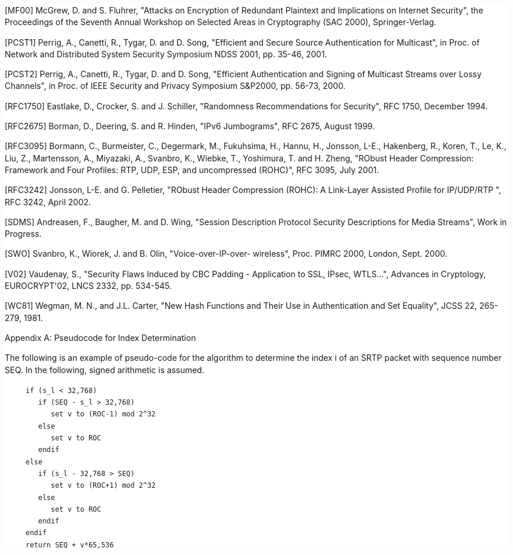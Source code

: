    [MF00]    McGrew, D. and S. Fluhrer, "Attacks on Encryption of
             Redundant Plaintext and Implications on Internet Security",
             the Proceedings of the Seventh Annual Workshop on Selected
             Areas in Cryptography (SAC 2000), Springer-Verlag.

   [PCST1]   Perrig, A., Canetti, R., Tygar, D. and D.  Song, "Efficient
             and Secure Source Authentication for Multicast", in Proc.
             of Network and Distributed System Security Symposium NDSS
             2001, pp. 35-46, 2001.

   [PCST2]   Perrig, A., Canetti, R., Tygar, D. and D. Song, "Efficient
             Authentication and Signing of Multicast Streams over Lossy
             Channels", in Proc. of IEEE Security and Privacy Symposium
             S&P2000, pp. 56-73, 2000.

   [RFC1750] Eastlake, D., Crocker, S. and J. Schiller, "Randomness
             Recommendations for Security", RFC 1750, December 1994.

   [RFC2675] Borman, D., Deering, S. and R. Hinden, "IPv6 Jumbograms",
             RFC 2675, August 1999.

   [RFC3095] Bormann, C., Burmeister, C., Degermark, M., Fukuhsima, H.,
             Hannu, H., Jonsson, L-E., Hakenberg, R., Koren, T., Le, K.,
             Liu, Z., Martensson, A., Miyazaki, A., Svanbro, K., Wiebke,
             T., Yoshimura, T. and H. Zheng, "RObust Header Compression:
             Framework and Four Profiles: RTP, UDP, ESP, and
             uncompressed (ROHC)", RFC 3095, July 2001.

   [RFC3242] Jonsson, L-E. and G. Pelletier, "RObust Header Compression
             (ROHC): A Link-Layer Assisted Profile for IP/UDP/RTP ", RFC
             3242, April 2002.

   [SDMS]    Andreasen, F., Baugher, M. and D. Wing, "Session
             Description Protocol Security Descriptions for Media
             Streams", Work in Progress.

   [SWO]     Svanbro, K., Wiorek, J. and B. Olin, "Voice-over-IP-over-
             wireless", Proc.  PIMRC 2000, London, Sept. 2000.

   [V02]     Vaudenay, S., "Security Flaws Induced by CBC Padding -
             Application to SSL, IPsec, WTLS...", Advances in
             Cryptology, EUROCRYPT'02, LNCS 2332, pp. 534-545.

   [WC81]    Wegman, M. N., and  J.L. Carter, "New Hash Functions and
             Their Use in Authentication and Set Equality", JCSS 22,
             265-279, 1981.



Appendix A: Pseudocode for Index Determination

   The following is an example of pseudo-code for the algorithm to
   determine the index i of an SRTP packet with sequence number SEQ.  In
   the following, signed arithmetic is assumed.

         if (s_l < 32,768)
            if (SEQ - s_l > 32,768)
               set v to (ROC-1) mod 2^32
            else
               set v to ROC
            endif
         else
            if (s_l - 32,768 > SEQ)
               set v to (ROC+1) mod 2^32
            else
               set v to ROC
            endif
         endif
         return SEQ + v*65,536
